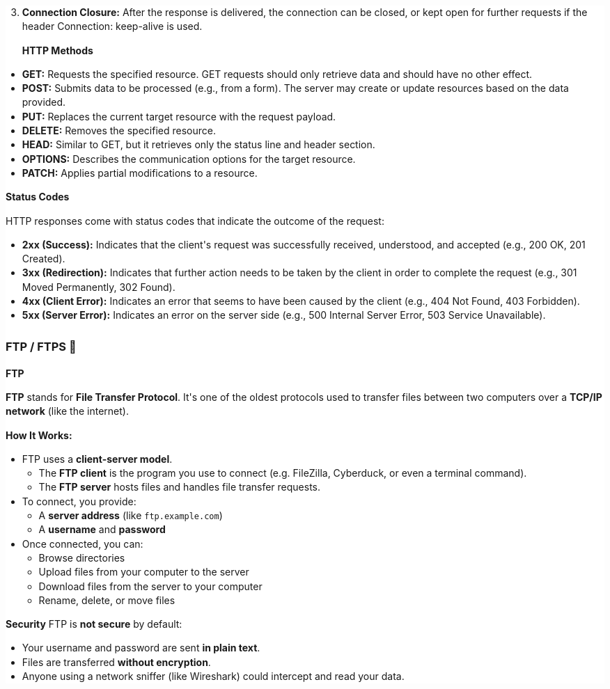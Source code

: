 3. **Connection Closure:** After the response is delivered, the connection can be closed, or kept open for further requests if the header Connection: keep-alive is used.

   **HTTP Methods**

- **GET:** Requests the specified resource. GET requests should only retrieve data and should have no other effect.
- **POST:** Submits data to be processed (e.g., from a form). The server may create or update resources based on the data provided.
- **PUT:** Replaces the current target resource with the request payload.
- **DELETE:** Removes the specified resource.
- **HEAD:** Similar to GET, but it retrieves only the status line and header section.
- **OPTIONS:** Describes the communication options for the target resource.
- **PATCH:** Applies partial modifications to a resource.

**Status Codes**

HTTP responses come with status codes that indicate the outcome of the request:

- **2xx (Success):** Indicates that the client's request was successfully received, understood, and accepted (e.g., 200 OK, 201 Created).
- **3xx (Redirection):** Indicates that further action needs to be taken by the client in order to complete the request (e.g., 301 Moved Permanently, 302 Found).
- **4xx (Client Error):** Indicates an error that seems to have been caused by the client (e.g., 404 Not Found, 403 Forbidden).
- **5xx (Server Error):** Indicates an error on the server side (e.g., 500 Internal Server Error, 503 Service Unavailable).

### FTP / FTPS 📝

**FTP**

**FTP** stands for **File Transfer Protocol**. It's one of the oldest protocols used to transfer files between two computers over a **TCP/IP network** (like the internet).

**How It Works:**

- FTP uses a **client-server model**.
  - The **FTP client** is the program you use to connect (e.g. FileZilla, Cyberduck, or even a terminal command).
  - The **FTP server** hosts files and handles file transfer requests.
- To connect, you provide:
  - A **server address** (like `ftp.example.com`)
  - A **username** and **password**
- Once connected, you can:
  - Browse directories
  - Upload files from your computer to the server
  - Download files from the server to your computer
  - Rename, delete, or move files

**Security**
FTP is **not secure** by default:
- Your username and password are sent **in plain text**.
- Files are transferred **without encryption**.
- Anyone using a network sniffer (like Wireshark) could intercept and read your data.
